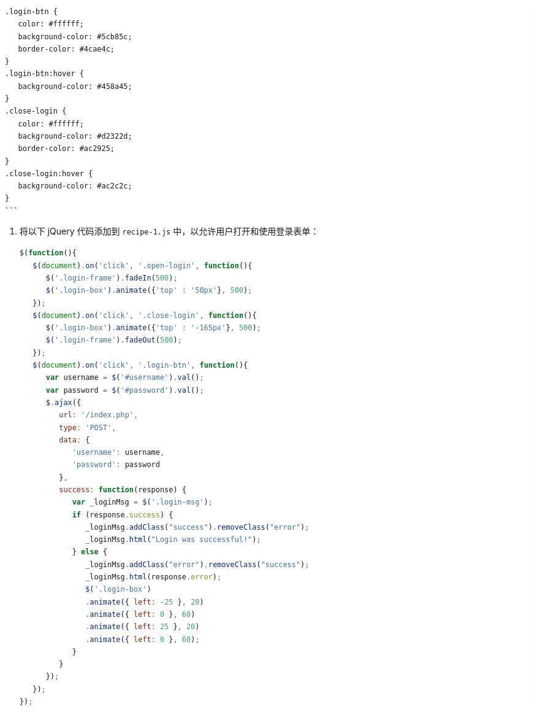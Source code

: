     .login-btn {
       color: #ffffff;
       background-color: #5cb85c;
       border-color: #4cae4c;
    }
    .login-btn:hover {
       background-color: #458a45;
    }
    .close-login {
       color: #ffffff;
       background-color: #d2322d;
       border-color: #ac2925;
    }
    .close-login:hover {
       background-color: #ac2c2c;
    }
    ```

1.  将以下 jQuery 代码添加到 `recipe-1.js` 中，以允许用户打开和使用登录表单：

    ```js
    $(function(){
       $(document).on('click', '.open-login', function(){
          $('.login-frame').fadeIn(500);
          $('.login-box').animate({'top' : '50px'}, 500);
       });
       $(document).on('click', '.close-login', function(){
          $('.login-box').animate({'top' : '-165px'}, 500);
          $('.login-frame').fadeOut(500);
       });
       $(document).on('click', '.login-btn', function(){
          var username = $('#username').val();
          var password = $('#password').val();
          $.ajax({
             url: '/index.php',
             type: 'POST',
             data: {
                'username': username,
                'password': password
             },
             success: function(response) {
                var _loginMsg = $('.login-msg');
                if (response.success) {
                   _loginMsg.addClass("success").removeClass("error");
                   _loginMsg.html("Login was successful!");
                } else {
                   _loginMsg.addClass("error").removeClass("success");
                   _loginMsg.html(response.error);
                   $('.login-box')
                   .animate({ left: -25 }, 20)
                   .animate({ left: 0 }, 60)
                   .animate({ left: 25 }, 20)
                   .animate({ left: 0 }, 60);
                }
             }
          });
       });
    });
    ```
